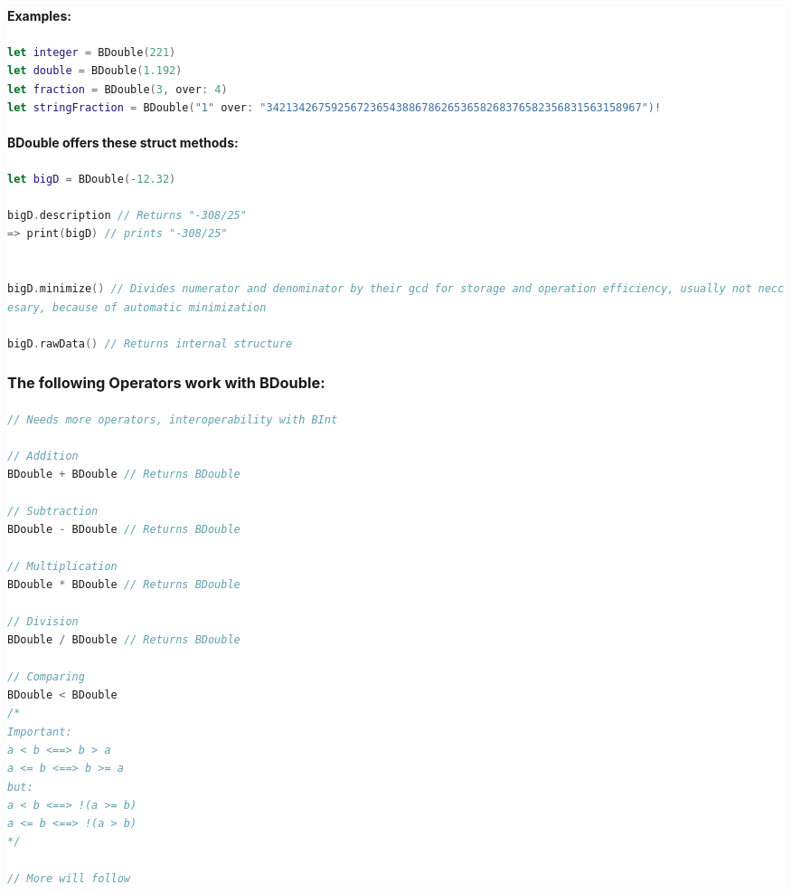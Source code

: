 #### Examples:
```swift
let integer = BDouble(221)
let double = BDouble(1.192)
let fraction = BDouble(3, over: 4)
let stringFraction = BDouble("1" over: "3421342675925672365438867862653658268376582356831563158967")!
```

#### BDouble offers these struct methods:
```swift
let bigD = BDouble(-12.32)

bigD.description // Returns "-308/25"
=> print(bigD) // prints "-308/25"


bigD.minimize() // Divides numerator and denominator by their gcd for storage and operation efficiency, usually not neccesary, because of automatic minimization

bigD.rawData() // Returns internal structure
```

### The following Operators work with BDouble:
```swift
// Needs more operators, interoperability with BInt

// Addition
BDouble + BDouble // Returns BDouble

// Subtraction
BDouble - BDouble // Returns BDouble

// Multiplication
BDouble * BDouble // Returns BDouble

// Division
BDouble / BDouble // Returns BDouble

// Comparing
BDouble < BDouble
/*
Important:
a < b <==> b > a
a <= b <==> b >= a
but:
a < b <==> !(a >= b)
a <= b <==> !(a > b)
*/

// More will follow
```
